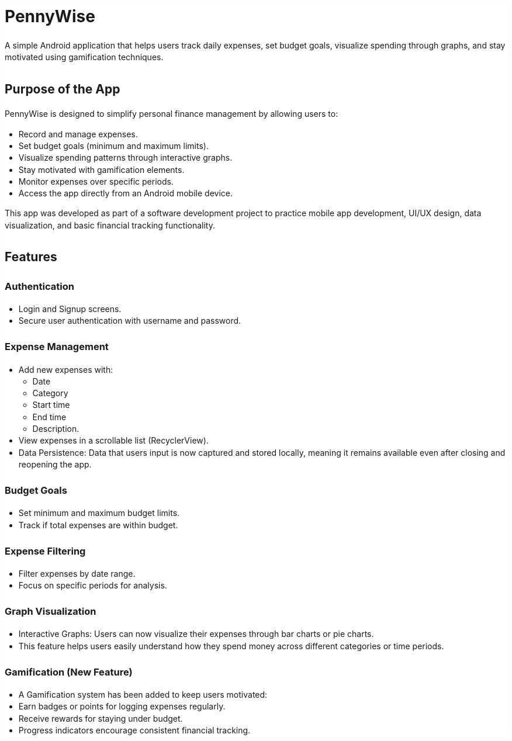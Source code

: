# PennyWise
A simple Android application that helps users track daily expenses, set budget goals, visualize spending through graphs, and stay motivated using gamification techniques.

## Purpose of the App
PennyWise is designed to simplify personal finance management by allowing users to:

- Record and manage expenses.
- Set budget goals (minimum and maximum limits).
- Visualize spending patterns through interactive graphs.
- Stay motivated with gamification elements.
- Monitor expenses over specific periods.
- Access the app directly from an Android mobile device.

This app was developed as part of a software development project to practice mobile app development, UI/UX design, data visualization, and basic financial tracking functionality.

## Features

### Authentication
- Login and Signup screens.
- Secure user authentication with username and password.

### Expense Management
- Add new expenses with:
  - Date
  - Category
  - Start time
  - End time
  - Description.
- View expenses in a scrollable list (RecyclerView).
- Data Persistence: Data that users input is now captured and stored locally, meaning it remains available even after closing and reopening the app.

### Budget Goals
- Set minimum and maximum budget limits.
- Track if total expenses are within budget.

### Expense Filtering
- Filter expenses by date range.
- Focus on specific periods for analysis.

### Graph Visualization
- Interactive Graphs: Users can now visualize their expenses through bar charts or pie charts.
- This feature helps users easily understand how they spend money across different categories or time periods.

### Gamification (New Feature)
- A Gamification system has been added to keep users motivated:
- Earn badges or points for logging expenses regularly.
- Receive rewards for staying under budget.
- Progress indicators encourage consistent financial tracking.

